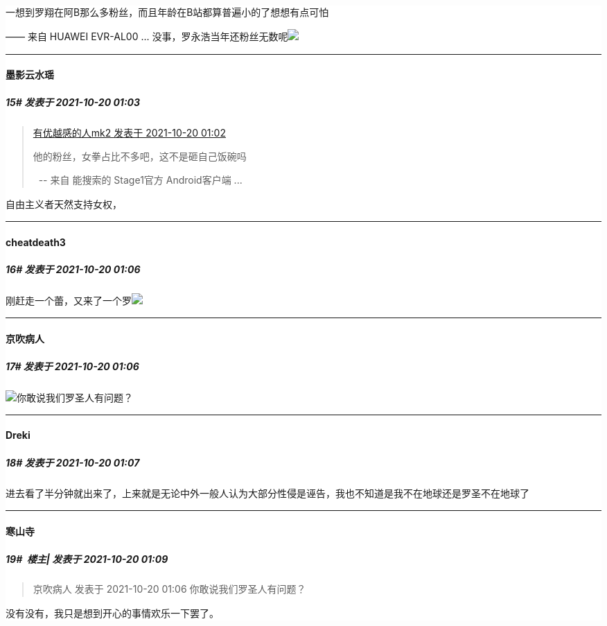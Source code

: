 一想到罗翔在阿B那么多粉丝，而且年龄在B站都算普遍小的了想想有点可怕


—— 来自 HUAWEI EVR-AL00 ...</blockquote>
没事，罗永浩当年还粉丝无数呢<img src="https://static.saraba1st.com/image/smiley/face2017/067.png" referrerpolicy="no-referrer">


*****

####  墨影云水瑶  
##### 15#       发表于 2021-10-20 01:03


<blockquote><a href="httphttps://bbs.saraba1st.com/2b/forum.php?mod=redirect&amp;goto=findpost&amp;pid=53199512&amp;ptid=2032846" target="_blank">有优越感的人mk2 发表于 2021-10-20 01:02</a>

他的粉丝，女拳占比不多吧，这不是砸自己饭碗吗


  -- 来自 能搜索的 Stage1官方 Android客户端 ...</blockquote>
自由主义者天然支持女权，


*****

####  cheatdeath3  
##### 16#       发表于 2021-10-20 01:06


刚赶走一个蕾，又来了一个罗<img src="https://static.saraba1st.com/image/smiley/face2017/067.png" referrerpolicy="no-referrer">


*****

####  京吹病人  
##### 17#       发表于 2021-10-20 01:06


<img src="https://static.saraba1st.com/image/smiley/face2017/049.png" referrerpolicy="no-referrer">你敢说我们罗圣人有问题？


*****

####  Dreki  
##### 18#       发表于 2021-10-20 01:07


进去看了半分钟就出来了，上来就是无论中外一般人认为大部分性侵是诬告，我也不知道是我不在地球还是罗圣不在地球了


*****

####  寒山寺  
##### 19#         楼主| 发表于 2021-10-20 01:09


<blockquote>京吹病人 发表于 2021-10-20 01:06
你敢说我们罗圣人有问题？</blockquote>
没有没有，我只是想到开心的事情欢乐一下罢了。
